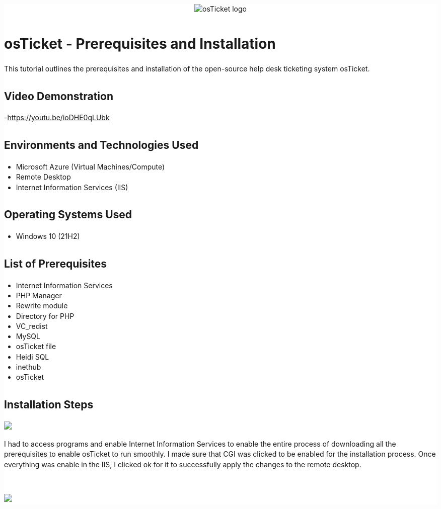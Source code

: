 <p align="center">
<img src="https://i.imgur.com/Clzj7Xs.png" alt="osTicket logo"/>
</p>

<h1>osTicket - Prerequisites and Installation</h1>
This tutorial outlines the prerequisites and installation of the open-source help desk ticketing system osTicket.<br />


<h2>Video Demonstration</h2>

-https://youtu.be/ioDHE0qLUbk

<h2>Environments and Technologies Used</h2>

- Microsoft Azure (Virtual Machines/Compute)
- Remote Desktop
- Internet Information Services (IIS)

<h2>Operating Systems Used </h2>

- Windows 10</b> (21H2)

<h2>List of Prerequisites</h2>

- Internet Information Services 
- PHP Manager
- Rewrite module 
- Directory for PHP 
- VC_redist
- MySQL
- osTicket file
- Heidi SQL
- inethub
- osTicket

<h2>Installation Steps</h2>

<p>
<img src= "https://github.com/gdeleon058/osticket-prereqs/assets/143835537/9c766b94-59f3-4408-9738-17457156fe2c"
 height="80% width="80%/>



</p>
<p>
I had to access programs and enable Internet Information Services to enable the entire process of downloading all the prerequisites to enable osTicket to run smoothly. I made sure that CGI was clicked to be enabled for the installation process. Once everything was enable in the IIS, I clicked ok for it to successfully apply the changes to the remote desktop.  
</p>
<br />

<p>
<img src= "https://github.com/gdeleon058/osticket-prereqs/assets/143835537/30ec74ee-744a-4f5d-a3ba-0bcb143b8dba"/>

